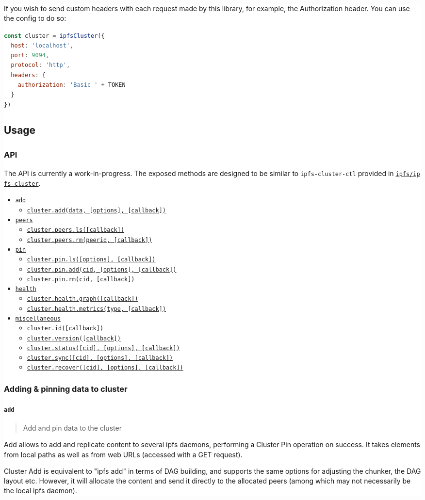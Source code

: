 If you wish to send custom headers with each request made by this library, for example, the Authorization header. You can use the config to do so:

```javascript
const cluster = ipfsCluster({
  host: 'localhost',
  port: 9094,
  protocol: 'http',
  headers: {
    authorization: 'Basic ' + TOKEN
  }
})
```


## Usage

### API

The API is currently a work-in-progress. The exposed methods are designed
to be similar to `ipfs-cluster-ctl` provided in [`ipfs/ipfs-cluster`](https://github.com/ipfs/ipfs-cluster).

-	[`add`](#adding-&-pinning-data-to-cluster)
	-	[`cluster.add(data, [options], [callback])`](#add)
-	[`peers`](#peer-management)
	-	[`cluster.peers.ls([callback])`](#peersls)
	-	[`cluster.peers.rm(peerid, [callback])`](#peersremove)
-	[`pin`](#pins-management)
	-	[`cluster.pin.ls([options], [callback])`](#pinls)
	-	[`cluster.pin.add(cid, [options], [callback])`](#pinadd)
	-	[`cluster.pin.rm(cid, [callback])`](#pinremove)
-	[`health`](#health)
	- [`cluster.health.graph([callback])`](#graph)
	- [`cluster.health.metrics(type, [callback])`](#metrics)
-	[`miscellaneous`](#node-management)
	-	[`cluster.id([callback])`](#id)
	-	[`cluster.version([callback])`](#version)
	- [`cluster.status([cid], [options], [callback])`](#status)
	-	[`cluster.sync([cid], [options], [callback])`](#sync)
	-	[`cluster.recover([cid], [options], [callback])`](#recover)


### Adding & pinning data to cluster
#### **`add`**
> Add and pin data to the cluster

Add allows to add and replicate content to several ipfs daemons, performing a Cluster Pin operation on success. It takes elements from local paths as well as from web URLs (accessed with a GET request).

Cluster Add is equivalent to "ipfs add" in terms of DAG building, and supports the same options for adjusting the chunker, the DAG layout etc. However, it will allocate the content and send it directly to the allocated peers (among which may not necessarily be the local ipfs daemon).
